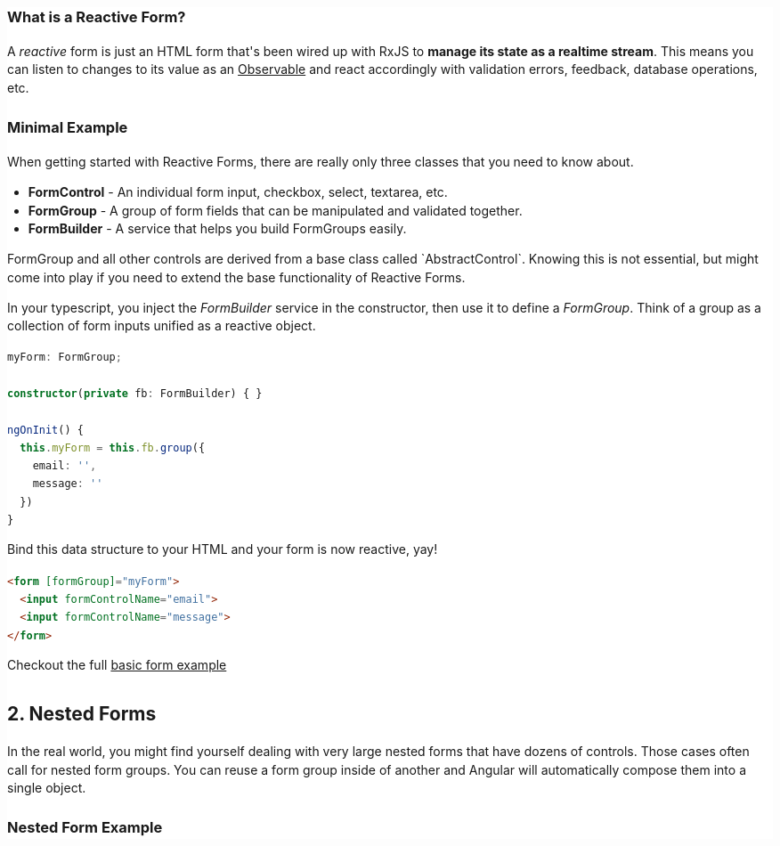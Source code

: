 ### What is a Reactive Form?

A *reactive* form is just an HTML form that's been wired up with RxJS to **manage its state as a realtime stream**. This means you can listen to changes to its value as an [Observable](http://reactivex.io/rxjs/class/es6/Observable.js~Observable.html) and react accordingly with validation errors, feedback, database operations, etc. 

### Minimal Example

When getting started with Reactive Forms, there are really only three classes that you need to know about. 

- **FormControl** - An individual form input, checkbox, select, textarea, etc. 
- **FormGroup** - A group of form fields that can be manipulated and validated together. 
- **FormBuilder** - A service that helps you build FormGroups easily. 

<p class="tip">FormGroup and all other controls are derived from a base class called `AbstractControl`. Knowing this is not essential, but might come into play if you need to extend the base functionality of Reactive Forms.</p>

In your typescript, you inject the *FormBuilder* service in the constructor, then use it to define a *FormGroup*. Think of a group as a collection of form inputs unified as a reactive object. 

```typescript
myForm: FormGroup; 

constructor(private fb: FormBuilder) { }

ngOnInit() {
  this.myForm = this.fb.group({
    email: '',
    message: ''
  })
}
```

Bind this data structure to your HTML and your form is now reactive, yay!

```html
<form [formGroup]="myForm">
  <input formControlName="email">
  <input formControlName="message">
</form>
```

Checkout the full [basic form example](https://github.com/AngularFirebase/107-reactive-forms-basics-guide/tree/master/src/app/basic-form)

## 2. Nested Forms

In the real world, you might find yourself dealing with very large nested forms that have dozens of controls. Those cases often call for nested form groups. You can reuse a form group inside of another and Angular will automatically compose them into a single object. 

### Nested Form Example
